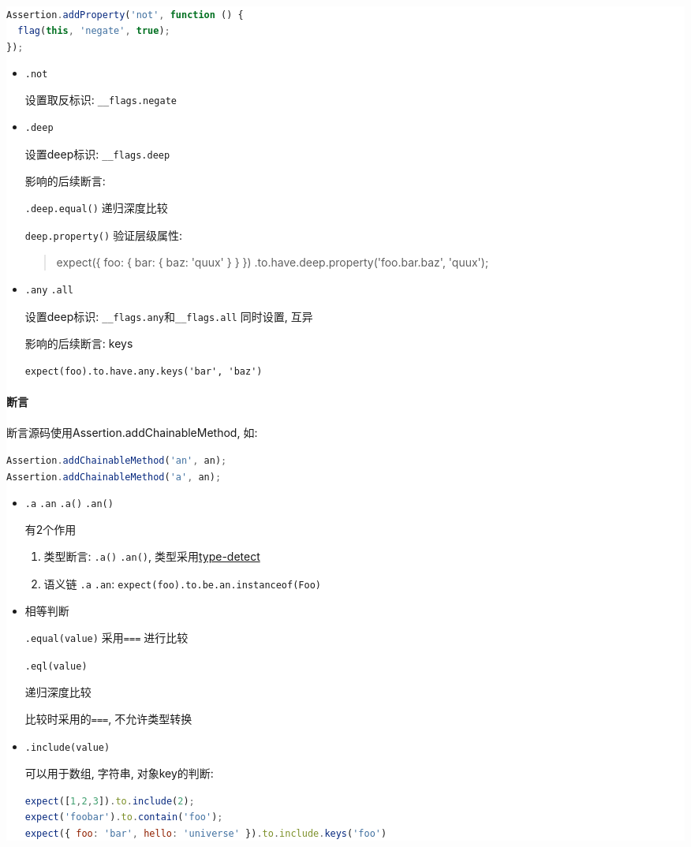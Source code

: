 ```javascript
Assertion.addProperty('not', function () {
  flag(this, 'negate', true);
});
```

* `.not`

  设置取反标识: `__flags.negate`

* `.deep`

  设置deep标识: `__flags.deep`

  影响的后续断言:

  `.deep.equal()` 递归深度比较

  `deep.property()` 验证层级属性:

  > expect({ foo: { bar: { baz: 'quux' } } })
  >   .to.have.deep.property('foo.bar.baz', 'quux');

* `.any` `.all`

  设置deep标识: `__flags.any`和`__flags.all` 同时设置, 互异

  影响的后续断言: keys

  `expect(foo).to.have.any.keys('bar', 'baz')`

#### 断言

断言源码使用Assertion.addChainableMethod, 如:

```javascript
Assertion.addChainableMethod('an', an);
Assertion.addChainableMethod('a', an);
```

* `.a` `.an` `.a()` `.an()`

  有2个作用

  1) 类型断言: `.a()` `.an()`, 类型采用[type-detect](https://www.npmjs.com/package/type-detect)

  2) 语义链 `.a` `.an`: `expect(foo).to.be.an.instanceof(Foo)`

* 相等判断

  `.equal(value)` 采用`===` 进行比较

  `.eql(value)`

    递归深度比较

    比较时采用的`===`, 不允许类型转换

* `.include(value)`

  可以用于数组, 字符串, 对象key的判断:

  ```javascript
  expect([1,2,3]).to.include(2);
  expect('foobar').to.contain('foo');
  expect({ foo: 'bar', hello: 'universe' }).to.include.keys('foo')
  ```
